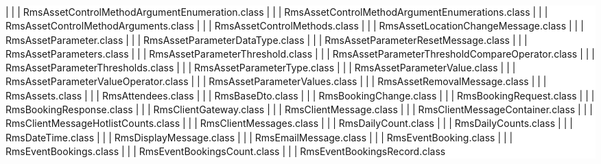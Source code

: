 |   |               |       RmsAssetControlMethodArgumentEnumeration.class
|   |               |       RmsAssetControlMethodArgumentEnumerations.class
|   |               |       RmsAssetControlMethodArguments.class
|   |               |       RmsAssetControlMethods.class
|   |               |       RmsAssetLocationChangeMessage.class
|   |               |       RmsAssetParameter.class
|   |               |       RmsAssetParameterDataType.class
|   |               |       RmsAssetParameterResetMessage.class
|   |               |       RmsAssetParameters.class
|   |               |       RmsAssetParameterThreshold.class
|   |               |       RmsAssetParameterThresholdCompareOperator.class
|   |               |       RmsAssetParameterThresholds.class
|   |               |       RmsAssetParameterType.class
|   |               |       RmsAssetParameterValue.class
|   |               |       RmsAssetParameterValueOperator.class
|   |               |       RmsAssetParameterValues.class
|   |               |       RmsAssetRemovalMessage.class
|   |               |       RmsAssets.class
|   |               |       RmsAttendees.class
|   |               |       RmsBaseDto.class
|   |               |       RmsBookingChange.class
|   |               |       RmsBookingRequest.class
|   |               |       RmsBookingResponse.class
|   |               |       RmsClientGateway.class
|   |               |       RmsClientMessage.class
|   |               |       RmsClientMessageContainer.class
|   |               |       RmsClientMessageHotlistCounts.class
|   |               |       RmsClientMessages.class
|   |               |       RmsDailyCount.class
|   |               |       RmsDailyCounts.class
|   |               |       RmsDateTime.class
|   |               |       RmsDisplayMessage.class
|   |               |       RmsEmailMessage.class
|   |               |       RmsEventBooking.class
|   |               |       RmsEventBookings.class
|   |               |       RmsEventBookingsCount.class
|   |               |       RmsEventBookingsRecord.class